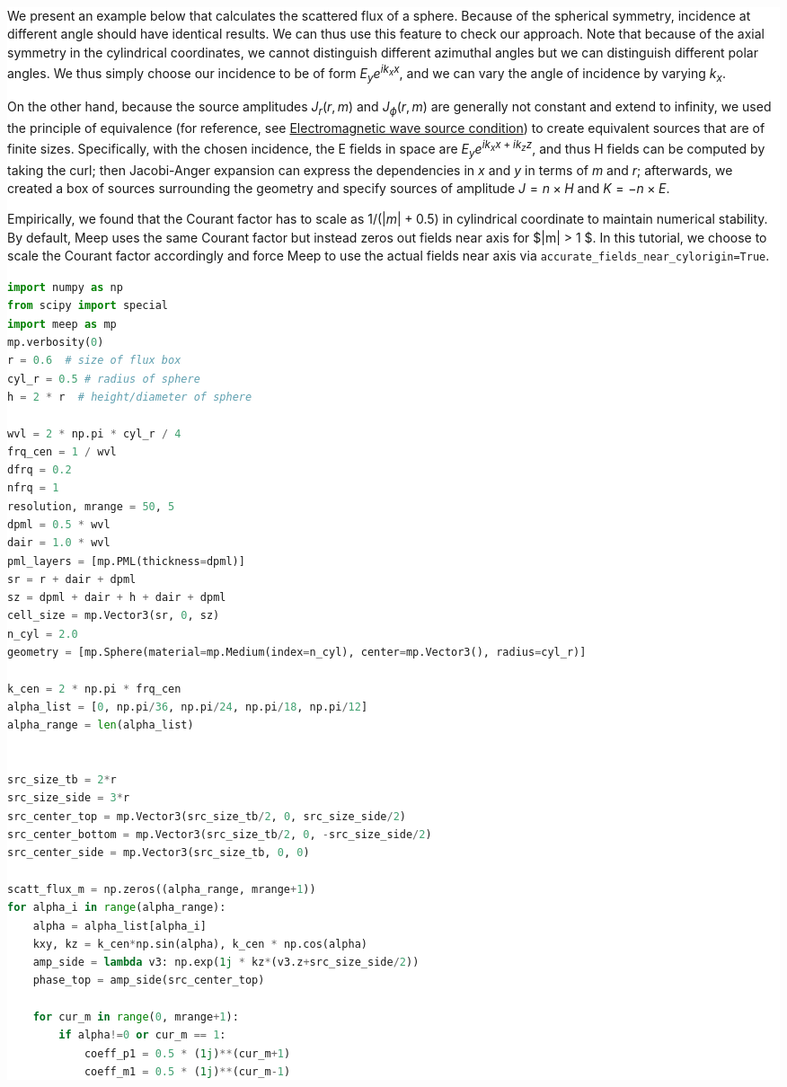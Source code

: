 We present an example below that calculates the scattered flux of a sphere. Because of the spherical symmetry, incidence at different angle should have identical results. We can thus use this feature to check our approach. Note that because of the axial symmetry in the cylindrical coordinates, we cannot distinguish different azimuthal angles but we can distinguish different polar angles. We thus simply choose our incidence to be of form $E_ye^{ik_xx}$, and we can vary the angle of incidence by varying $k_x$.

On the other hand, because the source amplitudes $J_r(r,m)$ and $J_\phi(r,m)$ are generally not constant and extend to infinity, we used the principle of equivalence (for reference, see [Electromagnetic wave source condition](https://arxiv.org/pdf/1301.5366.pdf)) to create equivalent sources that are of finite sizes. Specifically, with the chosen incidence, the E fields in space are $E_ye^{ik_xx+ik_zz}$, and thus H fields can be computed by taking the curl; then Jacobi-Anger expansion can express the dependencies in $x$ and $y$ in terms of $m$ and $r$; afterwards, we created a box of sources surrounding the geometry and specify sources of amplitude $J = n \times H$ and $K = - n \times E$.

Empirically, we found that the Courant factor has to scale as $1/(|m|+0.5)$ in cylindrical coordinate to maintain numerical stability. By default, Meep uses the same Courant factor but instead zeros out fields near axis for $|m| > 1 $. In this tutorial, we choose to scale the Courant factor accordingly and force Meep to use the actual fields near axis via `accurate_fields_near_cylorigin=True`.

```py
import numpy as np
from scipy import special
import meep as mp
mp.verbosity(0)
r = 0.6  # size of flux box
cyl_r = 0.5 # radius of sphere
h = 2 * r  # height/diameter of sphere

wvl = 2 * np.pi * cyl_r / 4
frq_cen = 1 / wvl
dfrq = 0.2
nfrq = 1
resolution, mrange = 50, 5
dpml = 0.5 * wvl
dair = 1.0 * wvl
pml_layers = [mp.PML(thickness=dpml)]
sr = r + dair + dpml
sz = dpml + dair + h + dair + dpml
cell_size = mp.Vector3(sr, 0, sz)
n_cyl = 2.0
geometry = [mp.Sphere(material=mp.Medium(index=n_cyl), center=mp.Vector3(), radius=cyl_r)]

k_cen = 2 * np.pi * frq_cen
alpha_list = [0, np.pi/36, np.pi/24, np.pi/18, np.pi/12]
alpha_range = len(alpha_list)


src_size_tb = 2*r
src_size_side = 3*r
src_center_top = mp.Vector3(src_size_tb/2, 0, src_size_side/2)
src_center_bottom = mp.Vector3(src_size_tb/2, 0, -src_size_side/2)
src_center_side = mp.Vector3(src_size_tb, 0, 0)

scatt_flux_m = np.zeros((alpha_range, mrange+1))
for alpha_i in range(alpha_range):
    alpha = alpha_list[alpha_i]
    kxy, kz = k_cen*np.sin(alpha), k_cen * np.cos(alpha)
    amp_side = lambda v3: np.exp(1j * kz*(v3.z+src_size_side/2))
    phase_top = amp_side(src_center_top)

    for cur_m in range(0, mrange+1):
        if alpha!=0 or cur_m == 1:
            coeff_p1 = 0.5 * (1j)**(cur_m+1)
            coeff_m1 = 0.5 * (1j)**(cur_m-1)
```